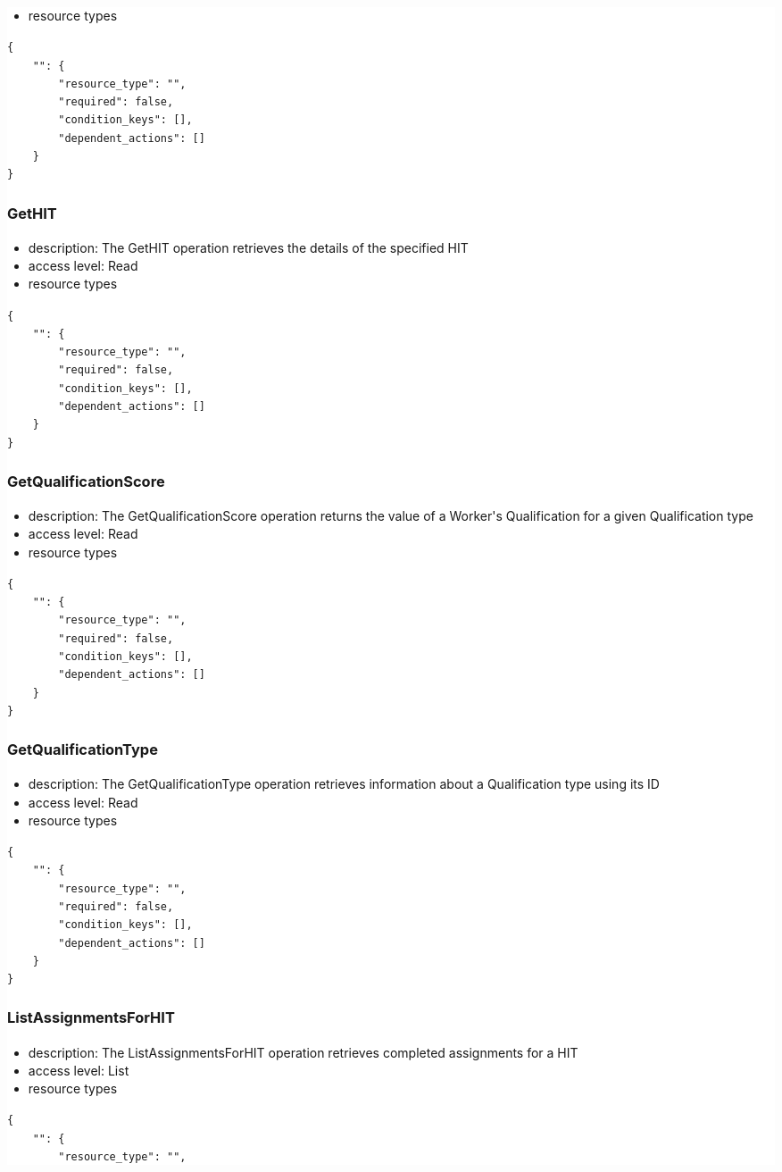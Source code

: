 - resource types
```
{
    "": {
        "resource_type": "",
        "required": false,
        "condition_keys": [],
        "dependent_actions": []
    }
}
```
### GetHIT
- description: The GetHIT operation retrieves the details of the specified HIT
- access level: Read
- resource types
```
{
    "": {
        "resource_type": "",
        "required": false,
        "condition_keys": [],
        "dependent_actions": []
    }
}
```
### GetQualificationScore
- description: The GetQualificationScore operation returns the value of a Worker's Qualification for a given Qualification type
- access level: Read
- resource types
```
{
    "": {
        "resource_type": "",
        "required": false,
        "condition_keys": [],
        "dependent_actions": []
    }
}
```
### GetQualificationType
- description: The GetQualificationType operation retrieves information about a Qualification type using its ID
- access level: Read
- resource types
```
{
    "": {
        "resource_type": "",
        "required": false,
        "condition_keys": [],
        "dependent_actions": []
    }
}
```
### ListAssignmentsForHIT
- description: The ListAssignmentsForHIT operation retrieves completed assignments for a HIT
- access level: List
- resource types
```
{
    "": {
        "resource_type": "",
```